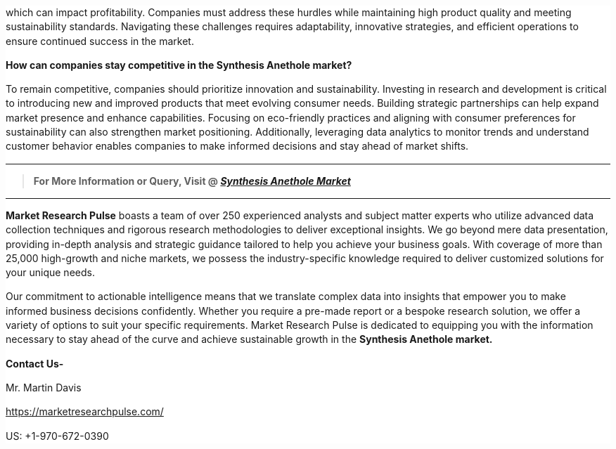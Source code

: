 which can impact profitability. Companies must address these hurdles while maintaining high product quality and meeting sustainability standards. Navigating these challenges requires adaptability, innovative strategies, and efficient operations to ensure continued success in the market.</p><p><strong>How can companies stay competitive in the Synthesis Anethole market?</strong></p><p>To remain competitive, companies should prioritize innovation and sustainability. Investing in research and development is critical to introducing new and improved products that meet evolving consumer needs. Building strategic partnerships can help expand market presence and enhance capabilities. Focusing on eco-friendly practices and aligning with consumer preferences for sustainability can also strengthen market positioning. Additionally, leveraging data analytics to monitor trends and understand customer behavior enables companies to make informed decisions and stay ahead of market shifts.</p><hr /><blockquote><p><strong>For More Information or Query, Visit @&nbsp;<em><a href="https://marketresearchpulse.com/report/9253/synthesis-anethole-market?utm_source=Linkedin&utm_medium=025">Synthesis Anethole Market</a></em></strong></p></blockquote><hr /><p><strong>Market Research Pulse</strong> boasts a team of over 250 experienced analysts and subject matter experts who utilize advanced data collection techniques and rigorous research methodologies to deliver exceptional insights. We go beyond mere data presentation, providing in-depth analysis and strategic guidance tailored to help you achieve your business goals. With coverage of more than 25,000 high-growth and niche markets, we possess the industry-specific knowledge required to deliver customized solutions for your unique needs.</p><p>Our commitment to actionable intelligence means that we translate complex data into insights that empower you to make informed business decisions confidently. Whether you require a pre-made report or a bespoke research solution, we offer a variety of options to suit your specific requirements. Market Research Pulse is dedicated to equipping you with the information necessary to stay ahead of the curve and achieve sustainable growth in the <strong>Synthesis Anethole market.</strong></p><p><strong>Contact Us-</strong></p><p>Mr. Martin Davis</p><p>https://marketresearchpulse.com/</p><p>US: +1-970-672-0390</p>